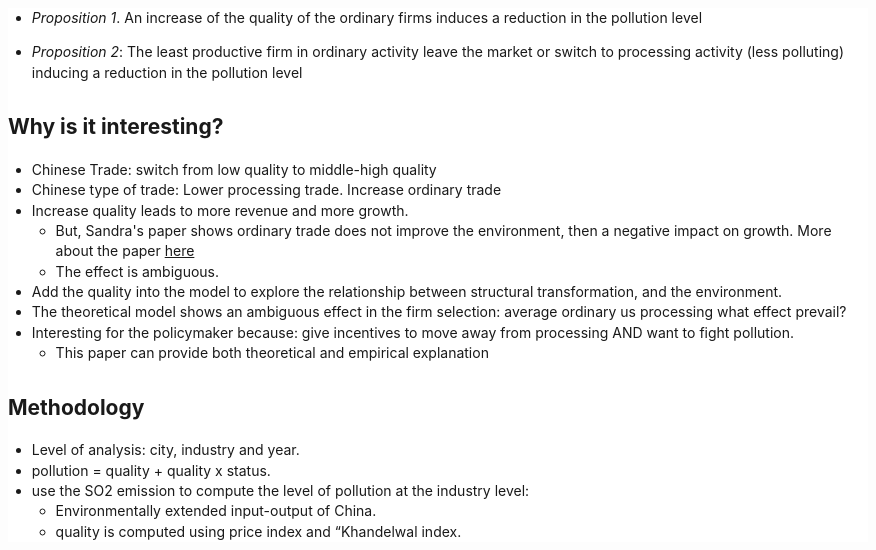   - *Proposition 1*. An increase of the quality of the ordinary firms induces a reduction in the pollution level

  - *Proposition 2*: The least productive firm in ordinary activity leave the market or switch to processing activity (less polluting) inducing a reduction in the pollution level

## Why is it interesting?

  - Chinese Trade: switch from low quality to middle-high quality
  - Chinese type of trade: Lower processing trade. Increase ordinary trade
  - Increase quality leads to more revenue and more growth.
    - But, Sandra's paper shows ordinary trade does not improve the environment, then a negative impact on growth. More about the paper [here](https://dynalist.io/d/D9qe5sUl-G39NS5L2di0mrIj)
    - The effect is ambiguous.
  - Add the quality into the model to explore the relationship between structural transformation, and the environment.
  - The theoretical model shows an ambiguous effect in the firm selection: average ordinary us processing what effect prevail?
  - Interesting for the policymaker because: give incentives to move away from processing AND want to fight pollution.
    - This paper can provide both theoretical and empirical explanation

## Methodology

  - Level of analysis: city, industry and year.
  - pollution = quality + quality x status.
  - use the SO2 emission to compute the level of pollution at the industry level:
    - Environmentally extended input-output of China.
    - quality is computed using price index and “Khandelwal index.